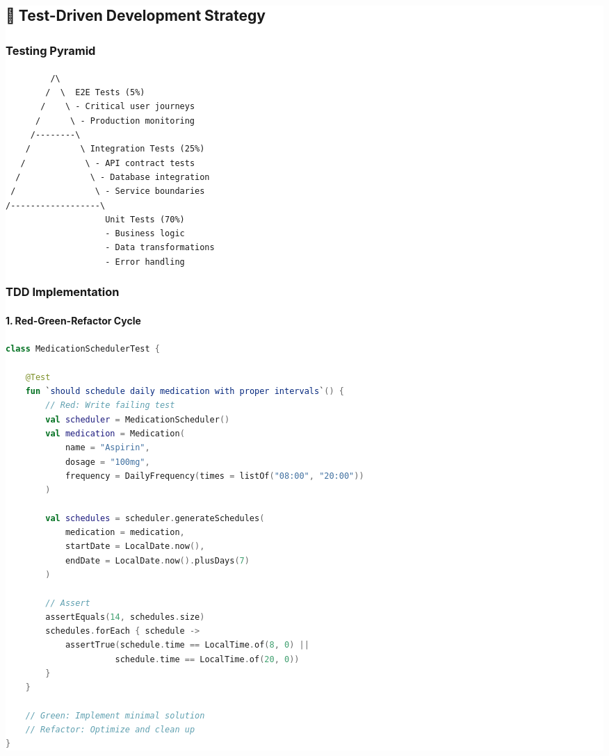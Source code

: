 ## 🧪 Test-Driven Development Strategy

### Testing Pyramid

```
         /\
        /  \  E2E Tests (5%)
       /    \ - Critical user journeys
      /      \ - Production monitoring
     /--------\
    /          \ Integration Tests (25%)
   /            \ - API contract tests
  /              \ - Database integration
 /                \ - Service boundaries
/------------------\
                    Unit Tests (70%)
                    - Business logic
                    - Data transformations
                    - Error handling
```

### TDD Implementation

#### 1. **Red-Green-Refactor Cycle**
```kotlin
class MedicationSchedulerTest {
    
    @Test
    fun `should schedule daily medication with proper intervals`() {
        // Red: Write failing test
        val scheduler = MedicationScheduler()
        val medication = Medication(
            name = "Aspirin",
            dosage = "100mg",
            frequency = DailyFrequency(times = listOf("08:00", "20:00"))
        )
        
        val schedules = scheduler.generateSchedules(
            medication = medication,
            startDate = LocalDate.now(),
            endDate = LocalDate.now().plusDays(7)
        )
        
        // Assert
        assertEquals(14, schedules.size)
        schedules.forEach { schedule ->
            assertTrue(schedule.time == LocalTime.of(8, 0) || 
                      schedule.time == LocalTime.of(20, 0))
        }
    }
    
    // Green: Implement minimal solution
    // Refactor: Optimize and clean up
}
```
